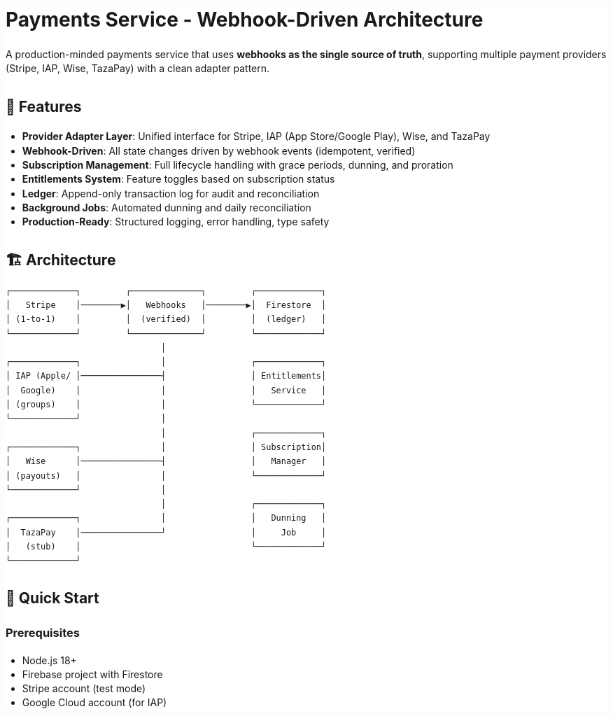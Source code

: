 # Payments Service - Webhook-Driven Architecture

A production-minded payments service that uses **webhooks as the single source of truth**, supporting multiple payment providers (Stripe, IAP, Wise, TazaPay) with a clean adapter pattern.

## 🎯 Features

- **Provider Adapter Layer**: Unified interface for Stripe, IAP (App Store/Google Play), Wise, and TazaPay
- **Webhook-Driven**: All state changes driven by webhook events (idempotent, verified)
- **Subscription Management**: Full lifecycle handling with grace periods, dunning, and proration
- **Entitlements System**: Feature toggles based on subscription status
- **Ledger**: Append-only transaction log for audit and reconciliation
- **Background Jobs**: Automated dunning and daily reconciliation
- **Production-Ready**: Structured logging, error handling, type safety

## 🏗️ Architecture

```
┌─────────────┐         ┌──────────────┐         ┌─────────────┐
│   Stripe    │────────▶│   Webhooks   │────────▶│  Firestore  │
│ (1-to-1)    │         │  (verified)  │         │  (ledger)   │
└─────────────┘         └──────────────┘         └─────────────┘
                               │
┌─────────────┐                │                 ┌─────────────┐
│ IAP (Apple/ │────────────────┤                 │ Entitlements│
│  Google)    │                │                 │   Service   │
│ (groups)    │                │                 └─────────────┘
└─────────────┘                │
                               │                 ┌─────────────┐
┌─────────────┐                │                 │ Subscription│
│   Wise      │────────────────┤                 │   Manager   │
│ (payouts)   │                │                 └─────────────┘
└─────────────┘                │
                               │                 ┌─────────────┐
┌─────────────┐                │                 │   Dunning   │
│  TazaPay    │────────────────┘                 │     Job     │
│   (stub)    │                                  └─────────────┘
└─────────────┘
```

## 🚀 Quick Start

### Prerequisites

- Node.js 18+
- Firebase project with Firestore
- Stripe account (test mode)
- Google Cloud account (for IAP)
